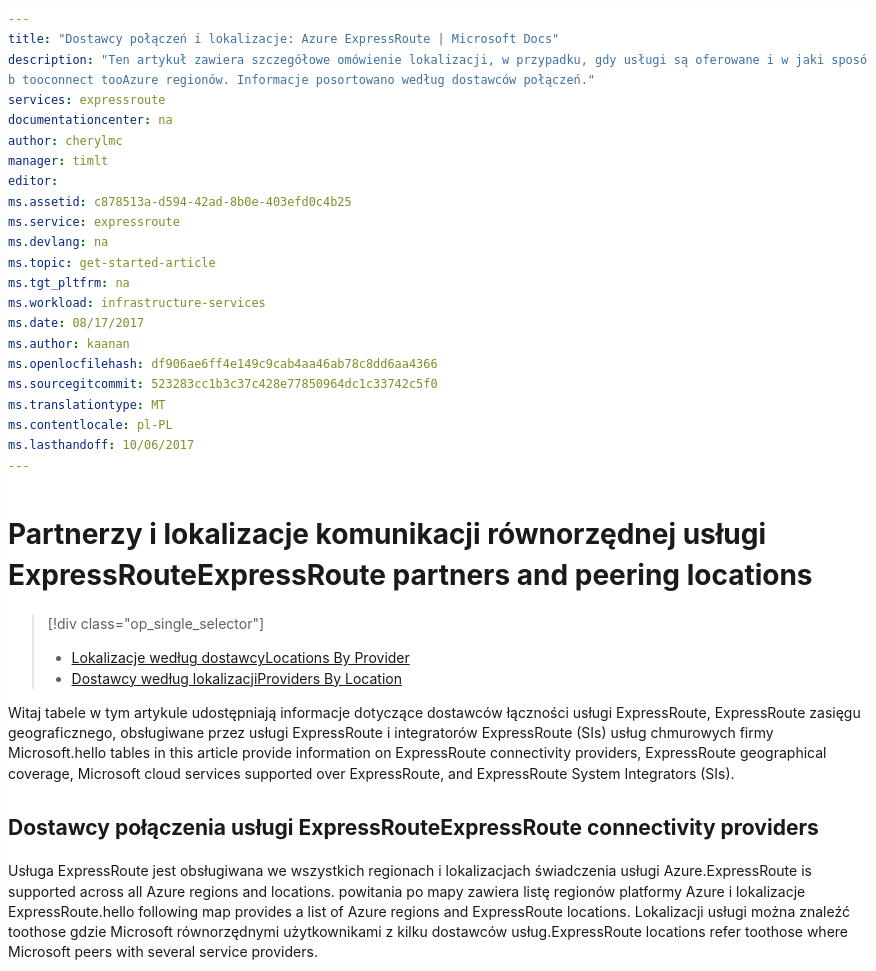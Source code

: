```yaml
---
title: "Dostawcy połączeń i lokalizacje: Azure ExpressRoute | Microsoft Docs"
description: "Ten artykuł zawiera szczegółowe omówienie lokalizacji, w przypadku, gdy usługi są oferowane i w jaki sposób tooconnect tooAzure regionów. Informacje posortowano według dostawców połączeń."
services: expressroute
documentationcenter: na
author: cherylmc
manager: timlt
editor: 
ms.assetid: c878513a-d594-42ad-8b0e-403efd0c4b25
ms.service: expressroute
ms.devlang: na
ms.topic: get-started-article
ms.tgt_pltfrm: na
ms.workload: infrastructure-services
ms.date: 08/17/2017
ms.author: kaanan
ms.openlocfilehash: df906ae6ff4e149c9cab4aa46ab78c8dd6aa4366
ms.sourcegitcommit: 523283cc1b3c37c428e77850964dc1c33742c5f0
ms.translationtype: MT
ms.contentlocale: pl-PL
ms.lasthandoff: 10/06/2017
---
```

# <a name="expressroute-partners-and-peering-locations"></a><span data-ttu-id="82268-104">Partnerzy i lokalizacje komunikacji równorzędnej usługi ExpressRoute</span><span class="sxs-lookup"><span data-stu-id="82268-104">ExpressRoute partners and peering locations</span></span>

> [!div class="op_single_selector"]
> * [<span data-ttu-id="82268-105">Lokalizacje według dostawcy</span><span class="sxs-lookup"><span data-stu-id="82268-105">Locations By Provider</span></span>](expressroute-locations.md)
> * [<span data-ttu-id="82268-106">Dostawcy według lokalizacji</span><span class="sxs-lookup"><span data-stu-id="82268-106">Providers By Location</span></span>](expressroute-locations-providers.md)


<span data-ttu-id="82268-107">Witaj tabele w tym artykule udostępniają informacje dotyczące dostawców łączności usługi ExpressRoute, ExpressRoute zasięgu geograficznego, obsługiwane przez usługi ExpressRoute i integratorów ExpressRoute (SIs) usług chmurowych firmy Microsoft.</span><span class="sxs-lookup"><span data-stu-id="82268-107">hello tables in this article provide information on ExpressRoute connectivity providers, ExpressRoute geographical coverage, Microsoft cloud services supported over ExpressRoute, and ExpressRoute System Integrators (SIs).</span></span>

## <span data-ttu-id="82268-108"><a name="partners"></a>Dostawcy połączenia usługi ExpressRoute</span><span class="sxs-lookup"><span data-stu-id="82268-108"><a name="partners"></a>ExpressRoute connectivity providers</span></span>
<span data-ttu-id="82268-109">Usługa ExpressRoute jest obsługiwana we wszystkich regionach i lokalizacjach świadczenia usługi Azure.</span><span class="sxs-lookup"><span data-stu-id="82268-109">ExpressRoute is supported across all Azure regions and locations.</span></span> <span data-ttu-id="82268-110">powitania po mapy zawiera listę regionów platformy Azure i lokalizacje ExpressRoute.</span><span class="sxs-lookup"><span data-stu-id="82268-110">hello following map provides a list of Azure regions and ExpressRoute locations.</span></span> <span data-ttu-id="82268-111">Lokalizacji usługi można znaleźć toothose gdzie Microsoft równorzędnymi użytkownikami z kilku dostawców usług.</span><span class="sxs-lookup"><span data-stu-id="82268-111">ExpressRoute locations refer toothose where Microsoft peers with several service providers.</span></span>
